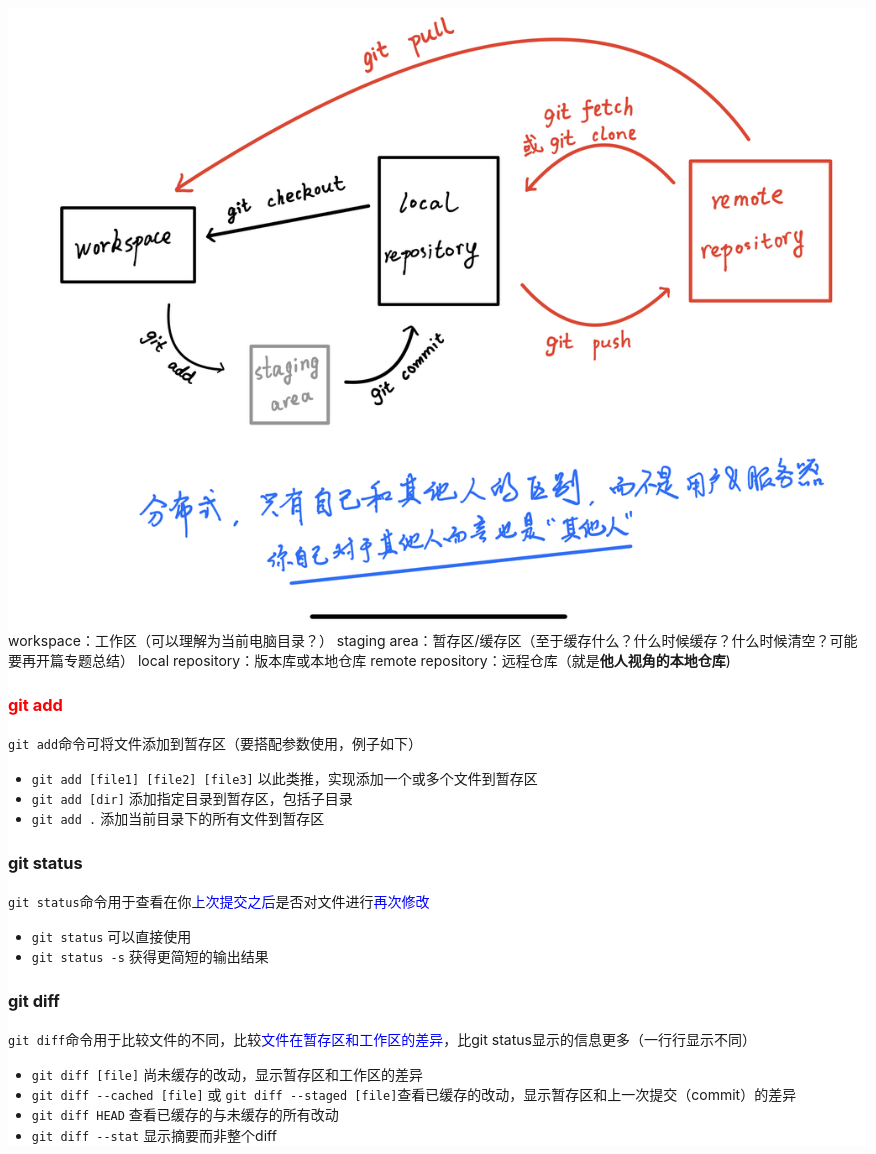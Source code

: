 ![](assets/images/git流程图解.png)
workspace：工作区（可以理解为当前电脑目录？）
staging area：暂存区/缓存区（至于缓存什么？什么时候缓存？什么时候清空？可能要再开篇专题总结）
local repository：版本库或本地仓库
remote repository：远程仓库（就是**他人视角的本地仓库**)

### <font color=red>git add</font>
`git add`命令可将文件添加到暂存区（要搭配参数使用，例子如下）
+ `git add [file1] [file2] [file3]` 以此类推，实现添加一个或多个文件到暂存区
+ `git add [dir]` 添加指定目录到暂存区，包括子目录
+ `git add .` 添加当前目录下的所有文件到暂存区

### git status
`git status`命令用于查看在你<font color=blue>上次提交之后</font>是否对文件进行<font color=blue>再次修改</font>
+ `git status` 可以直接使用
+ `git status -s` 获得更简短的输出结果
### git diff
`git diff`命令用于比较文件的不同，比较<font color=blue>文件在暂存区和工作区的差异</font>，比git status显示的信息更多（一行行显示不同）
+ `git diff [file]` 尚未缓存的改动，显示暂存区和工作区的差异
+ `git diff --cached [file]` 或 `git diff --staged [file]`查看已缓存的改动，显示暂存区和上一次提交（commit）的差异
+ `git diff HEAD` 查看已缓存的与未缓存的所有改动
+ `git diff --stat` 显示摘要而非整个diff
